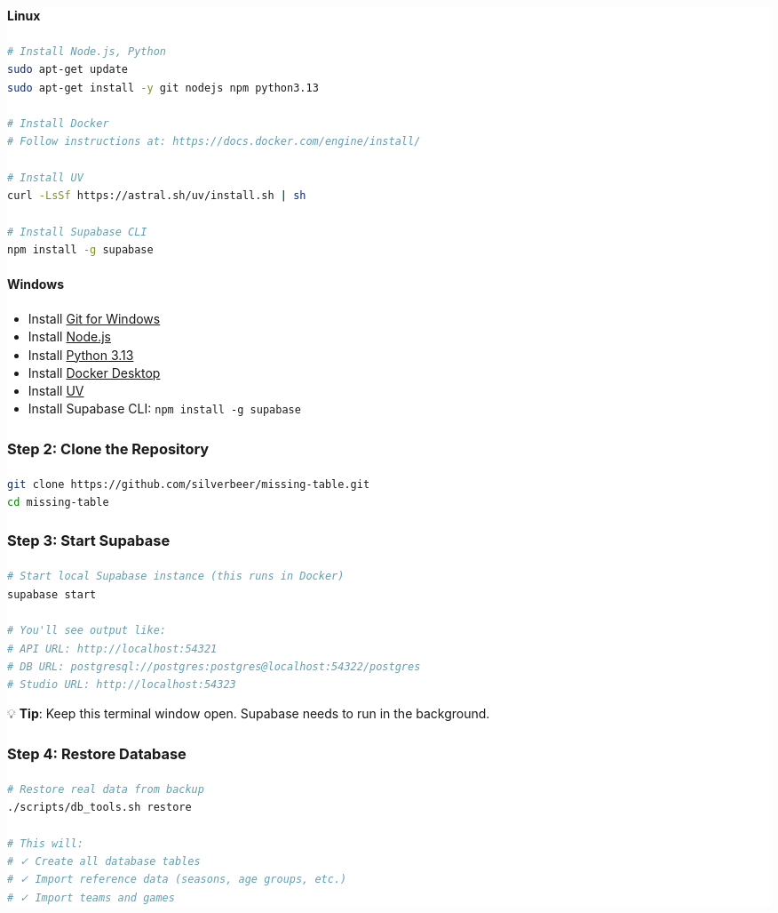 #### Linux
```bash
# Install Node.js, Python
sudo apt-get update
sudo apt-get install -y git nodejs npm python3.13

# Install Docker
# Follow instructions at: https://docs.docker.com/engine/install/

# Install UV
curl -LsSf https://astral.sh/uv/install.sh | sh

# Install Supabase CLI
npm install -g supabase
```

#### Windows
- Install [Git for Windows](https://git-scm.com/download/win)
- Install [Node.js](https://nodejs.org/)
- Install [Python 3.13](https://www.python.org/downloads/)
- Install [Docker Desktop](https://www.docker.com/products/docker-desktop)
- Install [UV](https://docs.astral.sh/uv/getting-started/installation/)
- Install Supabase CLI: `npm install -g supabase`

### Step 2: Clone the Repository

```bash
git clone https://github.com/silverbeer/missing-table.git
cd missing-table
```

### Step 3: Start Supabase

```bash
# Start local Supabase instance (this runs in Docker)
supabase start

# You'll see output like:
# API URL: http://localhost:54321
# DB URL: postgresql://postgres:postgres@localhost:54322/postgres
# Studio URL: http://localhost:54323
```

💡 **Tip**: Keep this terminal window open. Supabase needs to run in the background.

### Step 4: Restore Database

```bash
# Restore real data from backup
./scripts/db_tools.sh restore

# This will:
# ✓ Create all database tables
# ✓ Import reference data (seasons, age groups, etc.)
# ✓ Import teams and games
```
